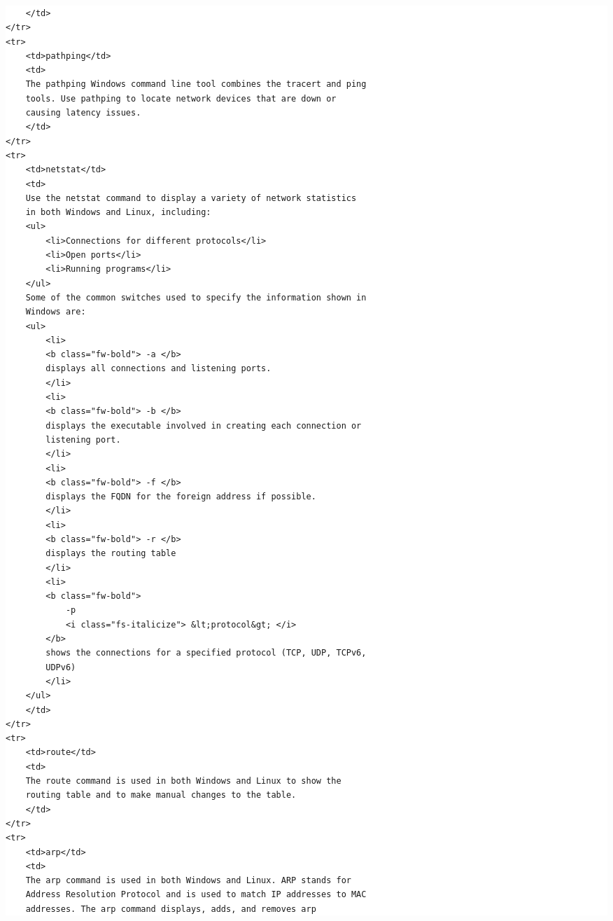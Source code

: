         </td>
    </tr>
    <tr>
        <td>pathping</td>
        <td>
        The pathping Windows command line tool combines the tracert and ping
        tools. Use pathping to locate network devices that are down or
        causing latency issues.
        </td>
    </tr>
    <tr>
        <td>netstat</td>
        <td>
        Use the netstat command to display a variety of network statistics
        in both Windows and Linux, including:
        <ul>
            <li>Connections for different protocols</li>
            <li>Open ports</li>
            <li>Running programs</li>
        </ul>
        Some of the common switches used to specify the information shown in
        Windows are:
        <ul>
            <li>
            <b class="fw-bold"> -a </b>
            displays all connections and listening ports.
            </li>
            <li>
            <b class="fw-bold"> -b </b>
            displays the executable involved in creating each connection or
            listening port.
            </li>
            <li>
            <b class="fw-bold"> -f </b>
            displays the FQDN for the foreign address if possible.
            </li>
            <li>
            <b class="fw-bold"> -r </b>
            displays the routing table
            </li>
            <li>
            <b class="fw-bold">
                -p
                <i class="fs-italicize"> &lt;protocol&gt; </i>
            </b>
            shows the connections for a specified protocol (TCP, UDP, TCPv6,
            UDPv6)
            </li>
        </ul>
        </td>
    </tr>
    <tr>
        <td>route</td>
        <td>
        The route command is used in both Windows and Linux to show the
        routing table and to make manual changes to the table.
        </td>
    </tr>
    <tr>
        <td>arp</td>
        <td>
        The arp command is used in both Windows and Linux. ARP stands for
        Address Resolution Protocol and is used to match IP addresses to MAC
        addresses. The arp command displays, adds, and removes arp